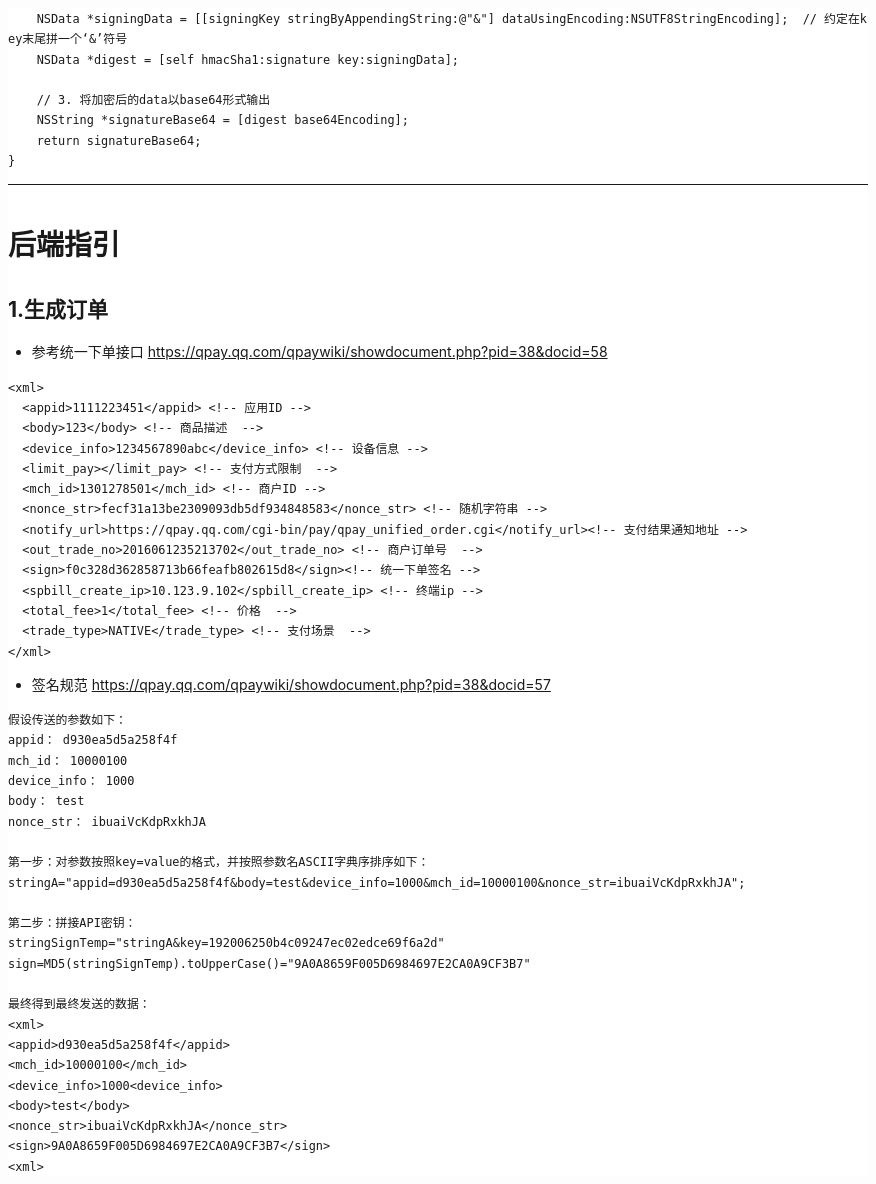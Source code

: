 ```
    NSData *signingData = [[signingKey stringByAppendingString:@"&"] dataUsingEncoding:NSUTF8StringEncoding];  // 约定在key末尾拼一个‘&’符号
    NSData *digest = [self hmacSha1:signature key:signingData];
 
    // 3. 将加密后的data以base64形式输出
    NSString *signatureBase64 = [digest base64Encoding];
    return signatureBase64;
}
```
 
---
# 后端指引
 
## 1.生成订单
- 参考统一下单接口
https://qpay.qq.com/qpaywiki/showdocument.php?pid=38&docid=58
```
<xml>
  <appid>1111223451</appid> <!-- 应用ID -->
  <body>123</body> <!-- 商品描述  -->
  <device_info>1234567890abc</device_info> <!-- 设备信息 -->
  <limit_pay></limit_pay> <!-- 支付方式限制  -->
  <mch_id>1301278501</mch_id> <!-- 商户ID -->
  <nonce_str>fecf31a13be2309093db5df934848583</nonce_str> <!-- 随机字符串 -->
  <notify_url>https://qpay.qq.com/cgi-bin/pay/qpay_unified_order.cgi</notify_url><!-- 支付结果通知地址 -->
  <out_trade_no>2016061235213702</out_trade_no> <!-- 商户订单号  -->
  <sign>f0c328d362858713b66feafb802615d8</sign><!-- 统一下单签名 -->
  <spbill_create_ip>10.123.9.102</spbill_create_ip> <!-- 终端ip -->
  <total_fee>1</total_fee> <!-- 价格  -->
  <trade_type>NATIVE</trade_type> <!-- 支付场景  -->
</xml>
```
 
- 签名规范
https://qpay.qq.com/qpaywiki/showdocument.php?pid=38&docid=57
```
假设传送的参数如下：
appid： d930ea5d5a258f4f
mch_id： 10000100
device_info： 1000
body： test
nonce_str： ibuaiVcKdpRxkhJA
 
第一步：对参数按照key=value的格式，并按照参数名ASCII字典序排序如下：
stringA="appid=d930ea5d5a258f4f&body=test&device_info=1000&mch_id=10000100&nonce_str=ibuaiVcKdpRxkhJA";
 
第二步：拼接API密钥：
stringSignTemp="stringA&key=192006250b4c09247ec02edce69f6a2d"
sign=MD5(stringSignTemp).toUpperCase()="9A0A8659F005D6984697E2CA0A9CF3B7"
 
最终得到最终发送的数据：
<xml>
<appid>d930ea5d5a258f4f</appid>
<mch_id>10000100</mch_id>
<device_info>1000<device_info>
<body>test</body>
<nonce_str>ibuaiVcKdpRxkhJA</nonce_str>
<sign>9A0A8659F005D6984697E2CA0A9CF3B7</sign>
<xml>
```
 